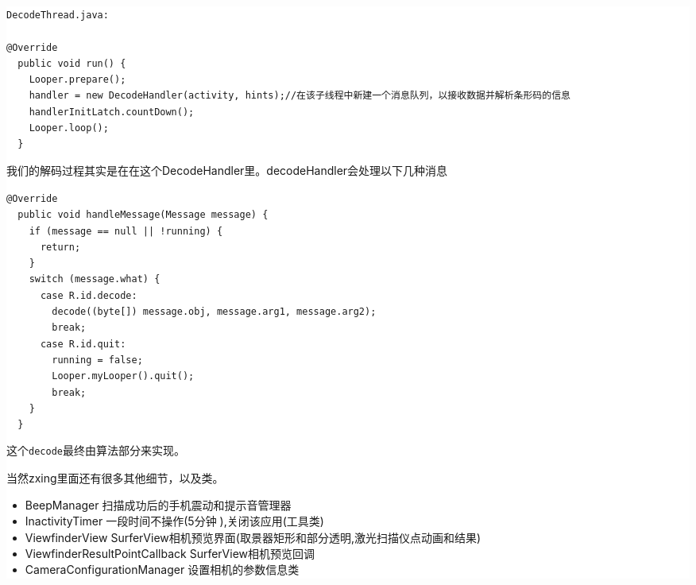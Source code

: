 ```
DecodeThread.java:

@Override
  public void run() {
    Looper.prepare();
    handler = new DecodeHandler(activity, hints);//在该子线程中新建一个消息队列，以接收数据并解析条形码的信息
    handlerInitLatch.countDown();
    Looper.loop();
  }
```

我们的解码过程其实是在在这个DecodeHandler里。decodeHandler会处理以下几种消息

```
@Override
  public void handleMessage(Message message) {
    if (message == null || !running) {
      return;
    }
    switch (message.what) {
      case R.id.decode:
        decode((byte[]) message.obj, message.arg1, message.arg2);
        break;
      case R.id.quit:
        running = false;
        Looper.myLooper().quit();
        break;
    }
  }
```

这个`decode`最终由算法部分来实现。



当然zxing里面还有很多其他细节，以及类。

- BeepManager 扫描成功后的手机震动和提示音管理器
- InactivityTimer 一段时间不操作(5分钟 ),关闭该应用(工具类)
- ViewfinderView SurferView相机预览界面(取景器矩形和部分透明,激光扫描仪点动画和结果)
- ViewfinderResultPointCallback SurferView相机预览回调
- CameraConfigurationManager 设置相机的参数信息类

